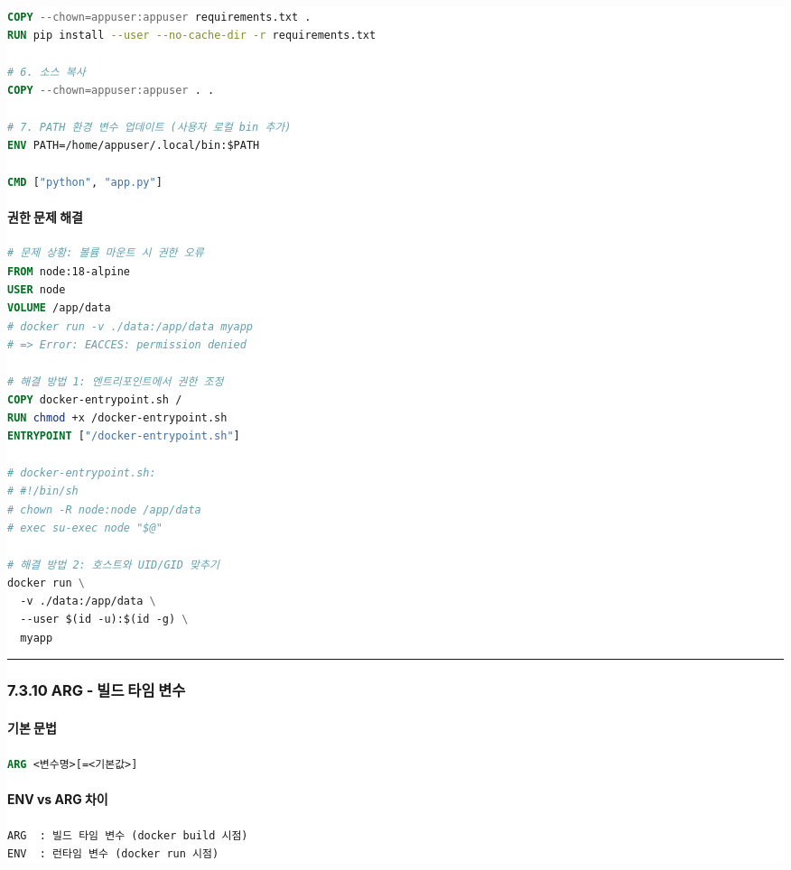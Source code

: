 ```dockerfile
COPY --chown=appuser:appuser requirements.txt .
RUN pip install --user --no-cache-dir -r requirements.txt

# 6. 소스 복사
COPY --chown=appuser:appuser . .

# 7. PATH 환경 변수 업데이트 (사용자 로컬 bin 추가)
ENV PATH=/home/appuser/.local/bin:$PATH

CMD ["python", "app.py"]
```

#### 권한 문제 해결

```dockerfile
# 문제 상황: 볼륨 마운트 시 권한 오류
FROM node:18-alpine
USER node
VOLUME /app/data
# docker run -v ./data:/app/data myapp
# => Error: EACCES: permission denied

# 해결 방법 1: 엔트리포인트에서 권한 조정
COPY docker-entrypoint.sh /
RUN chmod +x /docker-entrypoint.sh
ENTRYPOINT ["/docker-entrypoint.sh"]

# docker-entrypoint.sh:
# #!/bin/sh
# chown -R node:node /app/data
# exec su-exec node "$@"

# 해결 방법 2: 호스트와 UID/GID 맞추기
docker run \
  -v ./data:/app/data \
  --user $(id -u):$(id -g) \
  myapp
```

---

### 7.3.10 ARG - 빌드 타임 변수

#### 기본 문법

```dockerfile
ARG <변수명>[=<기본값>]
```

#### ENV vs ARG 차이

```
ARG  : 빌드 타임 변수 (docker build 시점)
ENV  : 런타임 변수 (docker run 시점)
```
